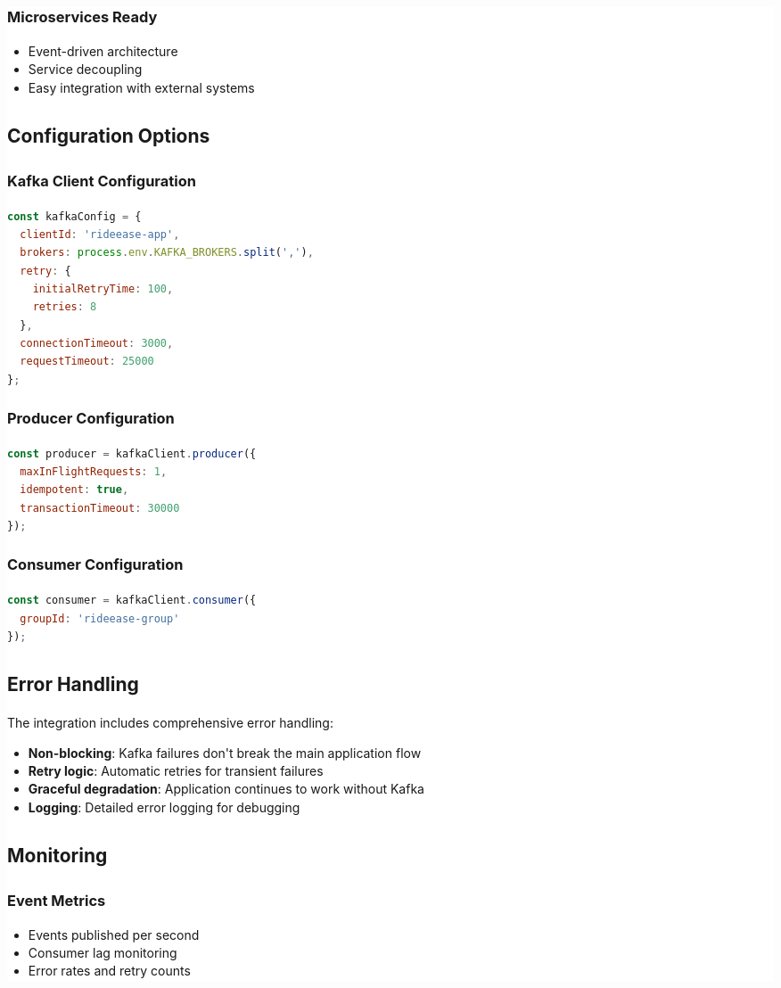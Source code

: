 ### Microservices Ready
- Event-driven architecture
- Service decoupling
- Easy integration with external systems

## Configuration Options

### Kafka Client Configuration

```javascript
const kafkaConfig = {
  clientId: 'rideease-app',
  brokers: process.env.KAFKA_BROKERS.split(','),
  retry: {
    initialRetryTime: 100,
    retries: 8
  },
  connectionTimeout: 3000,
  requestTimeout: 25000
};
```

### Producer Configuration

```javascript
const producer = kafkaClient.producer({
  maxInFlightRequests: 1,
  idempotent: true,
  transactionTimeout: 30000
});
```

### Consumer Configuration

```javascript
const consumer = kafkaClient.consumer({
  groupId: 'rideease-group'
});
```

## Error Handling

The integration includes comprehensive error handling:

- **Non-blocking**: Kafka failures don't break the main application flow
- **Retry logic**: Automatic retries for transient failures
- **Graceful degradation**: Application continues to work without Kafka
- **Logging**: Detailed error logging for debugging

## Monitoring

### Event Metrics
- Events published per second
- Consumer lag monitoring
- Error rates and retry counts
